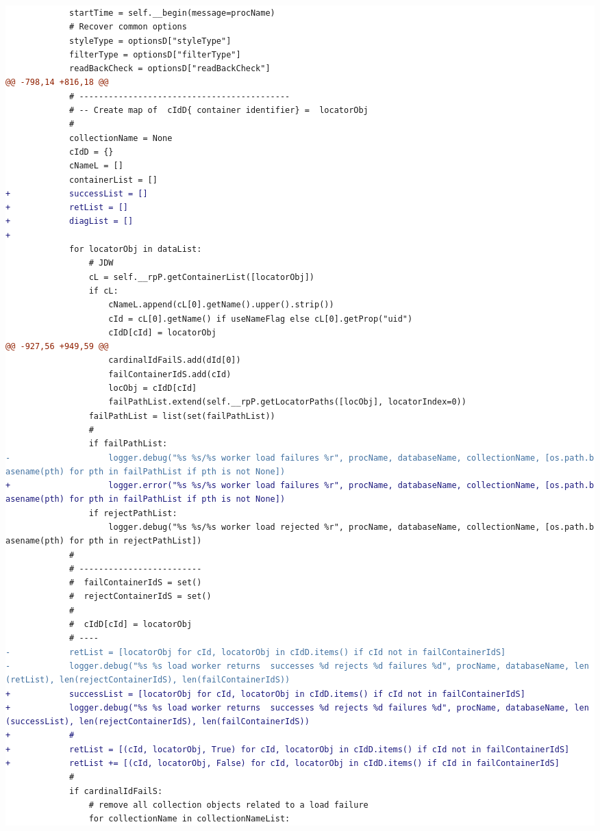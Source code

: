 ```diff
             startTime = self.__begin(message=procName)
             # Recover common options
             styleType = optionsD["styleType"]
             filterType = optionsD["filterType"]
             readBackCheck = optionsD["readBackCheck"]
@@ -798,14 +816,18 @@
             # -------------------------------------------
             # -- Create map of  cIdD{ container identifier} =  locatorObj
             #
             collectionName = None
             cIdD = {}
             cNameL = []
             containerList = []
+            successList = []
+            retList = []
+            diagList = []
+
             for locatorObj in dataList:
                 # JDW
                 cL = self.__rpP.getContainerList([locatorObj])
                 if cL:
                     cNameL.append(cL[0].getName().upper().strip())
                     cId = cL[0].getName() if useNameFlag else cL[0].getProp("uid")
                     cIdD[cId] = locatorObj
@@ -927,56 +949,59 @@
                     cardinalIdFailS.add(dId[0])
                     failContainerIdS.add(cId)
                     locObj = cIdD[cId]
                     failPathList.extend(self.__rpP.getLocatorPaths([locObj], locatorIndex=0))
                 failPathList = list(set(failPathList))
                 #
                 if failPathList:
-                    logger.debug("%s %s/%s worker load failures %r", procName, databaseName, collectionName, [os.path.basename(pth) for pth in failPathList if pth is not None])
+                    logger.error("%s %s/%s worker load failures %r", procName, databaseName, collectionName, [os.path.basename(pth) for pth in failPathList if pth is not None])
                 if rejectPathList:
                     logger.debug("%s %s/%s worker load rejected %r", procName, databaseName, collectionName, [os.path.basename(pth) for pth in rejectPathList])
             #
             # -------------------------
             #  failContainerIdS = set()
             #  rejectContainerIdS = set()
             #
             #  cIdD[cId] = locatorObj
             # ----
-            retList = [locatorObj for cId, locatorObj in cIdD.items() if cId not in failContainerIdS]
-            logger.debug("%s %s load worker returns  successes %d rejects %d failures %d", procName, databaseName, len(retList), len(rejectContainerIdS), len(failContainerIdS))
+            successList = [locatorObj for cId, locatorObj in cIdD.items() if cId not in failContainerIdS]
+            logger.debug("%s %s load worker returns  successes %d rejects %d failures %d", procName, databaseName, len(successList), len(rejectContainerIdS), len(failContainerIdS))
+            #
+            retList = [(cId, locatorObj, True) for cId, locatorObj in cIdD.items() if cId not in failContainerIdS]
+            retList += [(cId, locatorObj, False) for cId, locatorObj in cIdD.items() if cId in failContainerIdS]
             #
             if cardinalIdFailS:
                 # remove all collection objects related to a load failure
                 for collectionName in collectionNameList:
```